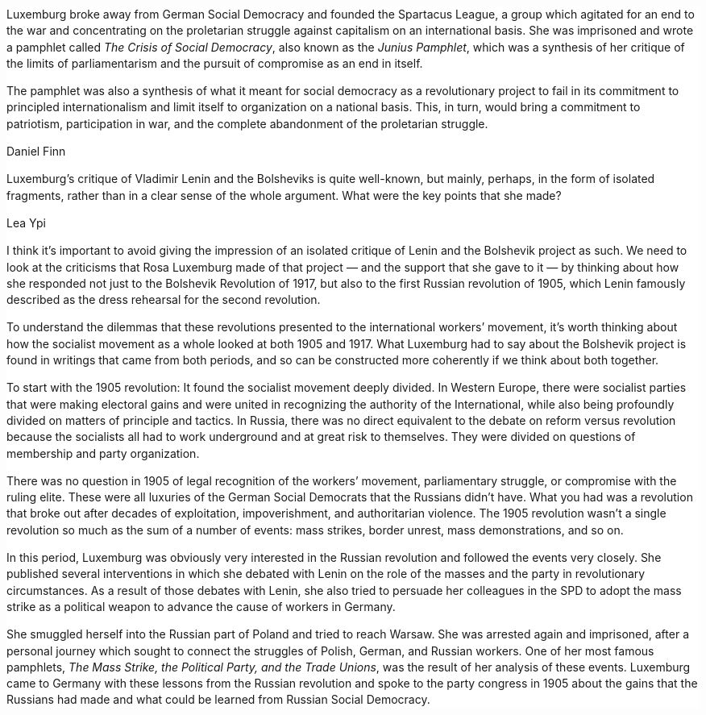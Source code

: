 Luxemburg broke away from German Social Democracy and founded the Spartacus League, a group which agitated for an end to the war and concentrating on the proletarian struggle against capitalism on an international basis. She was imprisoned and wrote a pamphlet called _The Crisis of Social Democracy_, also known as the _Junius Pamphlet_, which was a synthesis of her critique of the limits of parliamentarism and the pursuit of compromise as an end in itself.

The pamphlet was also a synthesis of what it meant for social democracy as a revolutionary project to fail in its commitment to principled internationalism and limit itself to organization on a national basis. This, in turn, would bring a commitment to patriotism, participation in war, and the complete abandonment of the proletarian struggle.

Daniel Finn

Luxemburg’s critique of Vladimir Lenin and the Bolsheviks is quite well-known, but mainly, perhaps, in the form of isolated fragments, rather than in a clear sense of the whole argument. What were the key points that she made?

Lea Ypi

I think it’s important to avoid giving the impression of an isolated critique of Lenin and the Bolshevik project as such. We need to look at the criticisms that Rosa Luxemburg made of that project — and the support that she gave to it — by thinking about how she responded not just to the Bolshevik Revolution of 1917, but also to the first Russian revolution of 1905, which Lenin famously described as the dress rehearsal for the second revolution.

To understand the dilemmas that these revolutions presented to the international workers’ movement, it’s worth thinking about how the socialist movement as a whole looked at both 1905 and 1917. What Luxemburg had to say about the Bolshevik project is found in writings that came from both periods, and so can be constructed more coherently if we think about both together.

To start with the 1905 revolution: It found the socialist movement deeply divided. In Western Europe, there were socialist parties that were making electoral gains and were united in recognizing the authority of the International, while also being profoundly divided on matters of principle and tactics. In Russia, there was no direct equivalent to the debate on reform versus revolution because the socialists all had to work underground and at great risk to themselves. They were divided on questions of membership and party organization.

There was no question in 1905 of legal recognition of the workers’ movement, parliamentary struggle, or compromise with the ruling elite. These were all luxuries of the German Social Democrats that the Russians didn’t have. What you had was a revolution that broke out after decades of exploitation, impoverishment, and authoritarian violence. The 1905 revolution wasn’t a single revolution so much as the sum of a number of events: mass strikes, border unrest, mass demonstrations, and so on.

In this period, Luxemburg was obviously very interested in the Russian revolution and followed the events very closely. She published several interventions in which she debated with Lenin on the role of the masses and the party in revolutionary circumstances. As a result of those debates with Lenin, she also tried to persuade her colleagues in the SPD to adopt the mass strike as a political weapon to advance the cause of workers in Germany.

She smuggled herself into the Russian part of Poland and tried to reach Warsaw. She was arrested again and imprisoned, after a personal journey which sought to connect the struggles of Polish, German, and Russian workers. One of her most famous pamphlets, _The Mass Strike, the Political Party, and the Trade Unions_, was the result of her analysis of these events. Luxemburg came to Germany with these lessons from the Russian revolution and spoke to the party congress in 1905 about the gains that the Russians had made and what could be learned from Russian Social Democracy.
